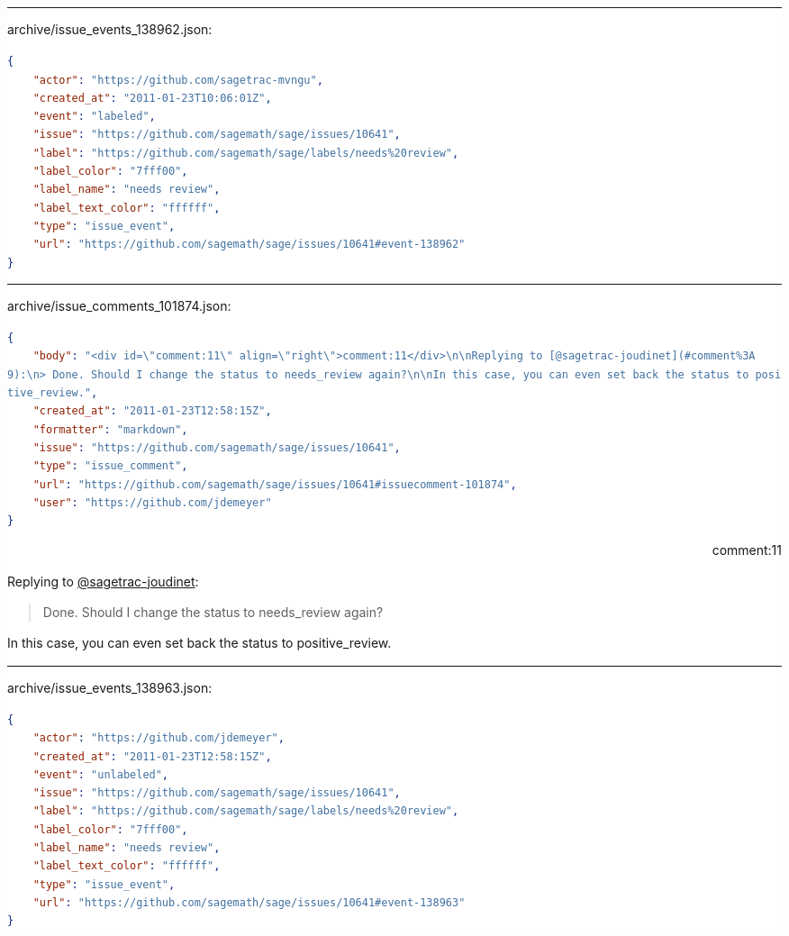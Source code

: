 

---

archive/issue_events_138962.json:
```json
{
    "actor": "https://github.com/sagetrac-mvngu",
    "created_at": "2011-01-23T10:06:01Z",
    "event": "labeled",
    "issue": "https://github.com/sagemath/sage/issues/10641",
    "label": "https://github.com/sagemath/sage/labels/needs%20review",
    "label_color": "7fff00",
    "label_name": "needs review",
    "label_text_color": "ffffff",
    "type": "issue_event",
    "url": "https://github.com/sagemath/sage/issues/10641#event-138962"
}
```



---

archive/issue_comments_101874.json:
```json
{
    "body": "<div id=\"comment:11\" align=\"right\">comment:11</div>\n\nReplying to [@sagetrac-joudinet](#comment%3A9):\n> Done. Should I change the status to needs_review again?\n\nIn this case, you can even set back the status to positive_review.",
    "created_at": "2011-01-23T12:58:15Z",
    "formatter": "markdown",
    "issue": "https://github.com/sagemath/sage/issues/10641",
    "type": "issue_comment",
    "url": "https://github.com/sagemath/sage/issues/10641#issuecomment-101874",
    "user": "https://github.com/jdemeyer"
}
```

<div id="comment:11" align="right">comment:11</div>

Replying to [@sagetrac-joudinet](#comment%3A9):
> Done. Should I change the status to needs_review again?

In this case, you can even set back the status to positive_review.



---

archive/issue_events_138963.json:
```json
{
    "actor": "https://github.com/jdemeyer",
    "created_at": "2011-01-23T12:58:15Z",
    "event": "unlabeled",
    "issue": "https://github.com/sagemath/sage/issues/10641",
    "label": "https://github.com/sagemath/sage/labels/needs%20review",
    "label_color": "7fff00",
    "label_name": "needs review",
    "label_text_color": "ffffff",
    "type": "issue_event",
    "url": "https://github.com/sagemath/sage/issues/10641#event-138963"
}
```
